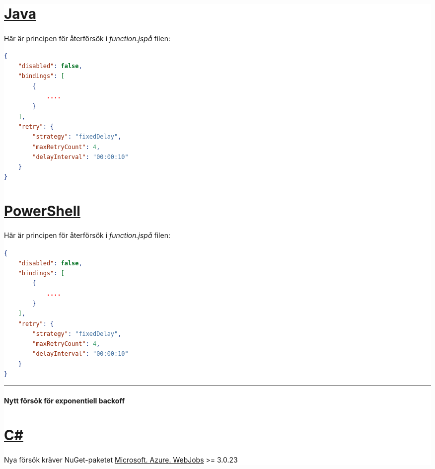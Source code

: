 # <a name="java"></a>[Java](#tab/java)

Här är principen för återförsök i *function.jspå* filen:


```json
{
    "disabled": false,
    "bindings": [
        {
            ....
        }
    ],
    "retry": {
        "strategy": "fixedDelay",
        "maxRetryCount": 4,
        "delayInterval": "00:00:10"
    }
}
```

# <a name="powershell"></a>[PowerShell](#tab/powershell)

Här är principen för återförsök i *function.jspå* filen:


```json
{
    "disabled": false,
    "bindings": [
        {
            ....
        }
    ],
    "retry": {
        "strategy": "fixedDelay",
        "maxRetryCount": 4,
        "delayInterval": "00:00:10"
    }
}
```
---

#### <a name="exponential-backoff-retry"></a>Nytt försök för exponentiell backoff

# <a name="c"></a>[C#](#tab/csharp)

Nya försök kräver NuGet-paketet [Microsoft. Azure. WebJobs](https://www.nuget.org/packages/Microsoft.Azure.WebJobs) >= 3.0.23
